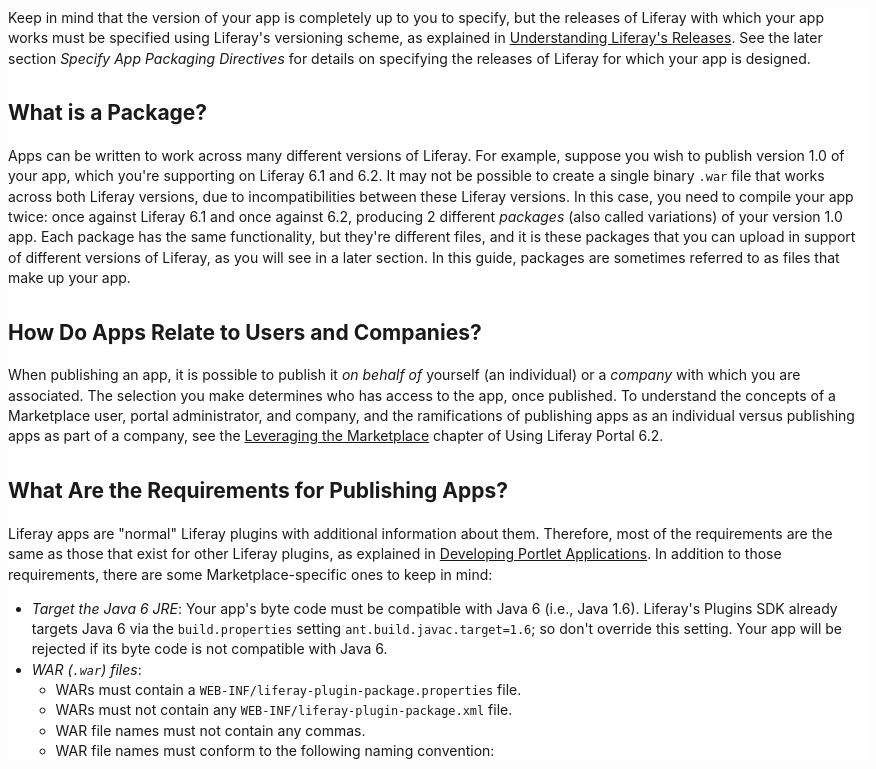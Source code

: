 Keep in mind that the version of your app is completely up to you to specify,
but the releases of Liferay with which your app works must be specified using
Liferay's versioning scheme, as explained in [Understanding Liferay's
Releases](https://www.liferay.com/documentation/liferay-portal/6.2/user-guide/-/ai/understanding-liferays-releases-liferay-portal-6-2-user-guide-15-en).
See the later section *Specify App Packaging Directives* for details on
specifying the releases of Liferay for which your app is designed. 

## What is a Package?

Apps can be written to work across many different versions of Liferay. For
example, suppose you wish to publish version 1.0 of your app, which you're
supporting on Liferay 6.1 and 6.2. It may not be possible to create a single
binary `.war` file that works across both Liferay versions, due to
incompatibilities between these Liferay versions. In this case, you need to
compile your app twice: once against Liferay 6.1 and once against 6.2, producing
2 different *packages* (also called variations) of your version 1.0 app. Each
package has the same functionality, but they're different files, and it is these
packages that you can upload in support of different versions of Liferay, as you
will see in a later section. In this guide, packages are sometimes referred to
as files that make up your app.

## How Do Apps Relate to Users and Companies?

When publishing an app, it is possible to publish it *on behalf of* yourself (an
individual) or a *company* with which you are associated. The selection you make
determines who has access to the app, once published. To understand the concepts
of a Marketplace user, portal administrator, and company, and the ramifications
of publishing apps as an individual versus publishing apps as part of a company,
see the [Leveraging the Marketplace](https://www.liferay.com/documentation/liferay-portal/6.2/user-guide/-/ai/leveraging-the-liferay-marketplace-liferay-portal-6-2-user-guide-14-en)
chapter of Using Liferay Portal 6.2.

## What Are the Requirements for Publishing Apps?

Liferay apps are "normal" Liferay plugins with additional information about
them. Therefore, most of the requirements are the same as those that exist for
other Liferay plugins, as explained in [Developing Portlet
Applications](https://www.liferay.com/documentation/liferay-portal/6.2/development/-/ai/developing-portlet-applications-liferay-portal-6-2-dev-guide-03-en).
In addition to those requirements, there are some Marketplace-specific ones to
keep in mind:

- *Target the Java 6 JRE*: Your app's byte code must be compatible with Java 6
  (i.e., Java 1.6). Liferay's Plugins SDK already targets Java 6 via the
  `build.properties` setting `ant.build.javac.target=1.6`; so don't override
  this setting. Your app will be rejected if its byte code is not compatible
  with Java 6. 
- *WAR (`.war`) files*:
    - WARs must contain a `WEB-INF/liferay-plugin-package.properties` file.
    - WARs must not contain any `WEB-INF/liferay-plugin-package.xml` file.
    - WAR file names must not contain any commas.
    - WAR file names must conform to the following naming convention:
    